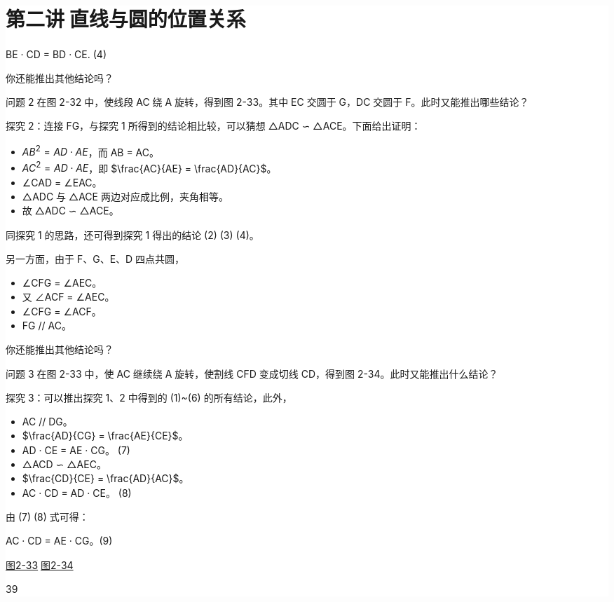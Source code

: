 # 第二讲 直线与圆的位置关系

BE · CD = BD · CE. (4)

你还能推出其他结论吗？

问题 2 在图 2-32 中，使线段 AC 绕 A 旋转，得到图 2-33。其中 EC 交圆于 G，DC 交圆于 F。此时又能推出哪些结论？

探究 2：连接 FG，与探究 1 所得到的结论相比较，可以猜想 △ADC ∽ △ACE。下面给出证明：

* $AB^2 = AD \cdot AE$，而 AB = AC。
* $AC^2 = AD \cdot AE$，即 $\frac{AC}{AE} = \frac{AD}{AC}$。
* ∠CAD = ∠EAC。
* △ADC 与 △ACE 两边对应成比例，夹角相等。
* 故 △ADC ∽ △ACE。

同探究 1 的思路，还可得到探究 1 得出的结论 (2) (3) (4)。

另一方面，由于 F、G、E、D 四点共圆，

* ∠CFG = ∠AEC。
* 又 ∠ACF = ∠AEC。
* ∠CFG = ∠ACF。
* FG // AC。

你还能推出其他结论吗？

问题 3 在图 2-33 中，使 AC 继续绕 A 旋转，使割线 CFD 变成切线 CD，得到图 2-34。此时又能推出什么结论？

探究 3：可以推出探究 1、2 中得到的 (1)~(6) 的所有结论，此外，

* AC // DG。
* $\frac{AD}{CG} = \frac{AE}{CE}$。
* AD · CE = AE · CG。 (7)
* △ACD ∽ △AEC。
* $\frac{CD}{CE} = \frac{AD}{AC}$。
* AC · CD = AD · CE。 (8)

由 (7) (8) 式可得：

AC · CD = AE · CG。(9)


[图2-33](images/2-33.png)
[图2-34](images/2-34.png)

39
